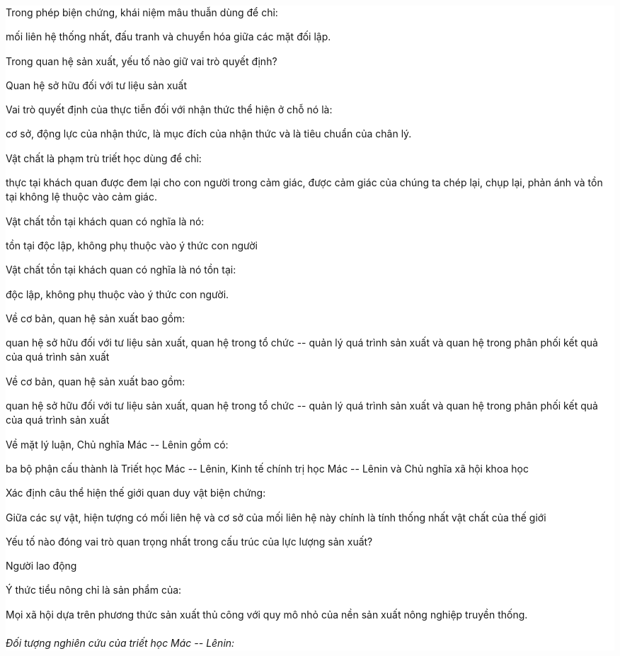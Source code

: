 Trong phép biện chứng, khái niệm mâu thuẫn dùng để chỉ:

mối liên hệ thống nhất, đấu tranh và chuyển hóa giữa các mặt đối lập.

Trong quan hệ sản xuất, yếu tố nào giữ vai trò quyết định?

Quan hệ sở hữu đối với tư liệu sản xuất

Vai trò quyết định của thực tiễn đối với nhận thức thể hiện ở chỗ nó là:

cơ sở, động lực của nhận thức, là mục đích của nhận thức và là tiêu
chuẩn của chân lý.

Vật chất là phạm trù triết học dùng để chỉ:

thực tại khách quan được đem lại cho con người trong cảm giác, được cảm
giác của chúng ta chép lại, chụp lại, phản ánh và tồn tại không lệ thuộc
vào cảm giác.

Vật chất tồn tại khách quan có nghĩa là nó:

tồn tại độc lập, không phụ thuộc vào ý thức con người

Vật chất tồn tại khách quan có nghĩa là nó tồn tại:

độc lập, không phụ thuộc vào ý thức con người.

Về cơ bản, quan hệ sản xuất bao gồm:

quan hệ sở hữu đối với tư liệu sản xuất, quan hệ trong tổ chức -- quản
lý quá trình sản xuất và quan hệ trong phân phối kết quả của quá trình
sản xuất

Về cơ bản, quan hệ sản xuất bao gồm:

quan hệ sở hữu đối với tư liệu sản xuất, quan hệ trong tổ chức -- quản
lý quá trình sản xuất và quan hệ trong phân phối kết quả của quá trình
sản xuất

Về mặt lý luận, Chủ nghĩa Mác -- Lênin gồm có:

ba bộ phận cấu thành là Triết học Mác -- Lênin, Kinh tế chính trị học
Mác -- Lênin và Chủ nghĩa xã hội khoa học

Xác định câu thể hiện thế giới quan duy vật biện chứng:

Giữa các sự vật, hiện tượng có mối liên hệ và cơ sở của mối liên hệ này
chính là tính thống nhất vật chất của thế giới

Yếu tố nào đóng vai trò quan trọng nhất trong cấu trúc của lực lượng sản
xuất?

Người lao động

Ý thức tiểu nông chỉ là sản phẩm của:

Mọi xã hội dựa trên phương thức sản xuất thủ công với quy mô nhỏ của nền
sản xuất nông nghiệp truyền thống.

###### Đối tượng nghiên cứu của triết học Mác -- Lênin:
